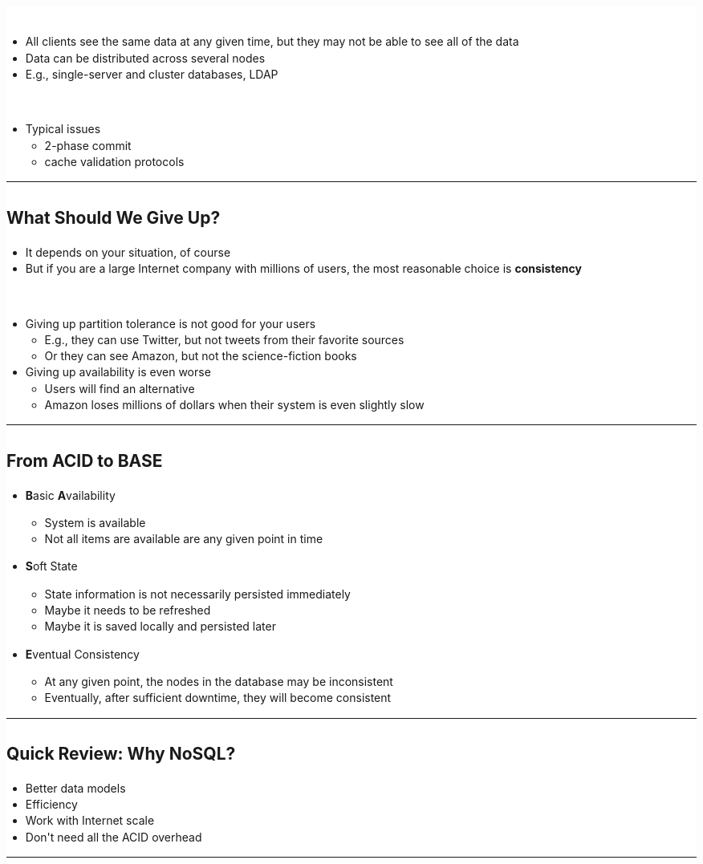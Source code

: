<br>

* All clients see the same data at any given time, but they may not be able to see all of the data
* Data can be distributed across several nodes
* E.g., single-server and cluster databases, LDAP

<br>

* Typical issues
  * 2-phase commit
  * cache validation protocols

---

## What Should We Give Up?

* It depends on your situation, of course
* But if you are a large Internet company with millions of users, the most reasonable choice is **consistency**

<br>

* Giving up partition tolerance is not good for your users
  * E.g., they can use Twitter, but not tweets from their favorite sources
  * Or they can see Amazon, but not the science-fiction books
* Giving up availability is even worse
  * Users will find an alternative
  * Amazon loses millions of dollars when their system is even slightly slow

---

## From ACID to BASE

* **B**asic **A**vailability
  * System is available
  * Not all items are available are any given point in time
  
* **S**oft State
  * State information is not necessarily persisted immediately
  * Maybe it needs to be refreshed
  * Maybe it is saved locally and persisted later

* **E**ventual Consistency
  * At any given point, the nodes in the database may be inconsistent
  * Eventually, after sufficient downtime, they will become consistent

---

## Quick Review: Why NoSQL?

* Better data models
* Efficiency
* Work with Internet scale
* Don't need all the ACID overhead

---